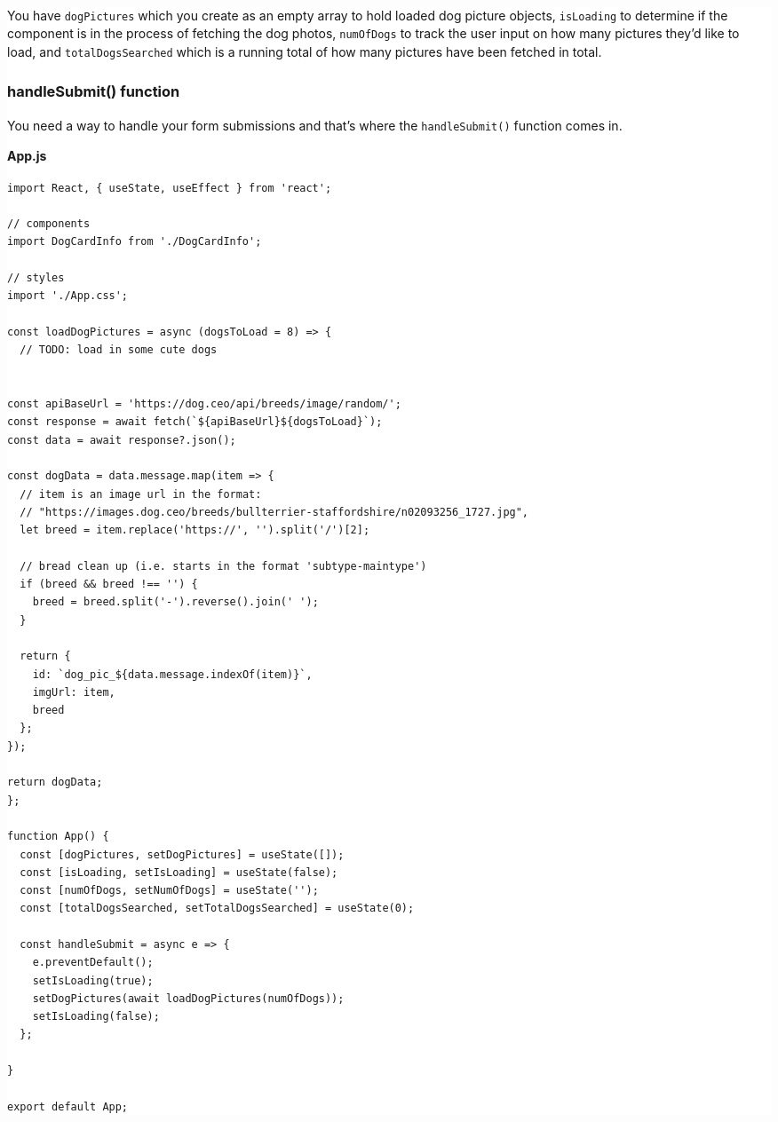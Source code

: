 You have `dogPictures` which you create as an empty array to hold loaded dog picture objects, `isLoading` to determine if the component is in the process of fetching the dog photos, `numOfDogs` to track the user input on how many pictures they’d like to load, and `totalDogsSearched` which is a running total of how many pictures have been fetched in total.

### handleSubmit() function

You need a way to handle your form submissions and that’s where the `handleSubmit()` function comes in.

**App.js**

```
import React, { useState, useEffect } from 'react';

// components
import DogCardInfo from './DogCardInfo';

// styles
import './App.css';

const loadDogPictures = async (dogsToLoad = 8) => {
  // TODO: load in some cute dogs


const apiBaseUrl = 'https://dog.ceo/api/breeds/image/random/';
const response = await fetch(`${apiBaseUrl}${dogsToLoad}`);
const data = await response?.json();

const dogData = data.message.map(item => {
  // item is an image url in the format:
  // "https://images.dog.ceo/breeds/bullterrier-staffordshire/n02093256_1727.jpg",
  let breed = item.replace('https://', '').split('/')[2];

  // bread clean up (i.e. starts in the format 'subtype-maintype')
  if (breed && breed !== '') {
    breed = breed.split('-').reverse().join(' ');
  }

  return {
    id: `dog_pic_${data.message.indexOf(item)}`,
    imgUrl: item,
    breed
  };
});

return dogData;
};

function App() {
  const [dogPictures, setDogPictures] = useState([]);
  const [isLoading, setIsLoading] = useState(false);
  const [numOfDogs, setNumOfDogs] = useState('');
  const [totalDogsSearched, setTotalDogsSearched] = useState(0);

  const handleSubmit = async e => {
    e.preventDefault();
    setIsLoading(true);
    setDogPictures(await loadDogPictures(numOfDogs));
    setIsLoading(false);
  };

}

export default App;
```
